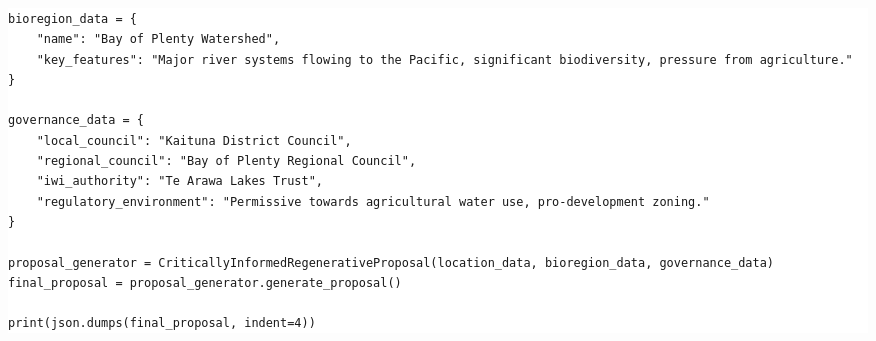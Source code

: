     bioregion_data = {
        "name": "Bay of Plenty Watershed",
        "key_features": "Major river systems flowing to the Pacific, significant biodiversity, pressure from agriculture."
    }

    governance_data = {
        "local_council": "Kaituna District Council",
        "regional_council": "Bay of Plenty Regional Council",
        "iwi_authority": "Te Arawa Lakes Trust",
        "regulatory_environment": "Permissive towards agricultural water use, pro-development zoning."
    }

    proposal_generator = CriticallyInformedRegenerativeProposal(location_data, bioregion_data, governance_data)
    final_proposal = proposal_generator.generate_proposal()

    print(json.dumps(final_proposal, indent=4))
